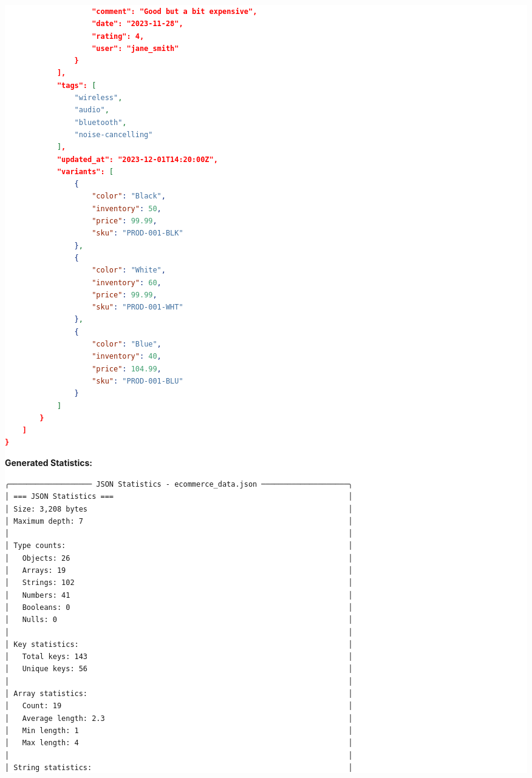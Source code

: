```json
                    "comment": "Good but a bit expensive",
                    "date": "2023-11-28",
                    "rating": 4,
                    "user": "jane_smith"
                }
            ],
            "tags": [
                "wireless",
                "audio",
                "bluetooth",
                "noise-cancelling"
            ],
            "updated_at": "2023-12-01T14:20:00Z",
            "variants": [
                {
                    "color": "Black",
                    "inventory": 50,
                    "price": 99.99,
                    "sku": "PROD-001-BLK"
                },
                {
                    "color": "White",
                    "inventory": 60,
                    "price": 99.99,
                    "sku": "PROD-001-WHT"
                },
                {
                    "color": "Blue",
                    "inventory": 40,
                    "price": 104.99,
                    "sku": "PROD-001-BLU"
                }
            ]
        }
    ]
}
```

**Generated Statistics:**
```
╭─────────────────── JSON Statistics - ecommerce_data.json ────────────────────╮
│ === JSON Statistics ===                                                      │
│ Size: 3,208 bytes                                                            │
│ Maximum depth: 7                                                             │
│                                                                              │
│ Type counts:                                                                 │
│   Objects: 26                                                                │
│   Arrays: 19                                                                 │
│   Strings: 102                                                               │
│   Numbers: 41                                                                │
│   Booleans: 0                                                                │
│   Nulls: 0                                                                   │
│                                                                              │
│ Key statistics:                                                              │
│   Total keys: 143                                                            │
│   Unique keys: 56                                                            │
│                                                                              │
│ Array statistics:                                                            │
│   Count: 19                                                                  │
│   Average length: 2.3                                                        │
│   Min length: 1                                                              │
│   Max length: 4                                                              │
│                                                                              │
│ String statistics:                                                           │
```